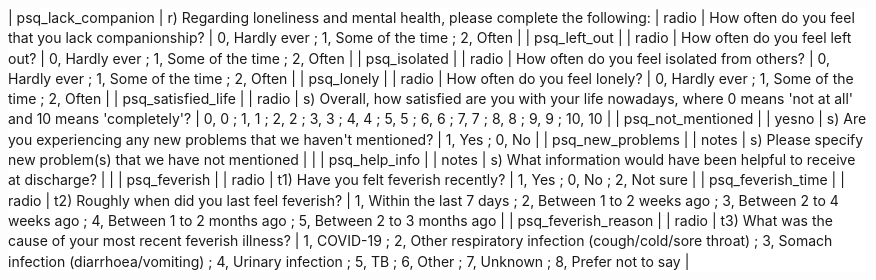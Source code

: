 | psq\_lack\_companion             | r) Regarding loneliness and mental health, please complete the following:       | radio      | How often do you feel that you lack companionship?                                                                                                                   | 0, Hardly ever ; 1, Some of the time ; 2, Often                                                                                                                                                                         |
| psq\_left\_out                   |                                                                                 | radio      | How often do you feel left out?                                                                                                                                      | 0, Hardly ever ; 1, Some of the time ; 2, Often                                                                                                                                                                         |
| psq\_isolated                    |                                                                                 | radio      | How often do you feel isolated from others?                                                                                                                          | 0, Hardly ever ; 1, Some of the time ; 2, Often                                                                                                                                                                         |
| psq\_lonely                      |                                                                                 | radio      | How often do you feel lonely?                                                                                                                                        | 0, Hardly ever ; 1, Some of the time ; 2, Often                                                                                                                                                                         |
| psq\_satisfied\_life             |                                                                                 | radio      | s) Overall, how satisfied are you with your life nowadays, where 0 means 'not at all' and 10 means 'completely'?                                                     | 0, 0 ; 1, 1 ; 2, 2 ; 3, 3 ; 4, 4 ; 5, 5 ; 6, 6 ; 7, 7 ; 8, 8 ; 9, 9 ; 10, 10                                                                                                                                            |
| psq\_not\_mentioned              |                                                                                 | yesno      | s) Are you experiencing any new problems that we haven't mentioned?                                                                                                  | 1, Yes ; 0, No                                                                                                                                                                                                          |
| psq\_new\_problems               |                                                                                 | notes      | s) Please specify new problem(s) that we have not mentioned                                                                                                          |                                                                                                                                                                                                                         |
| psq\_help\_info                  |                                                                                 | notes      | s) What information would have been helpful to receive at discharge?                                                                                                 |                                                                                                                                                                                                                         |
| psq\_feverish                    |                                                                                 | radio      | t1) Have you felt feverish recently?                                                                                                                                 | 1, Yes ; 0, No ; 2, Not sure                                                                                                                                                                                            |
| psq\_feverish\_time              |                                                                                 | radio      | t2) Roughly when did you last feel feverish?                                                                                                                         | 1, Within the last 7 days ; 2, Between 1 to 2 weeks ago ; 3, Between 2 to 4 weeks ago ; 4, Between 1 to 2 months ago ; 5, Between 2 to 3 months ago                                                                     |
| psq\_feverish\_reason            |                                                                                 | radio      | t3) What was the cause of your most recent feverish illness?                                                                                                         | 1, COVID-19 ; 2, Other respiratory infection (cough/cold/sore throat) ; 3, Somach infection (diarrhoea/vomiting) ; 4, Urinary infection ; 5, TB ; 6, Other ; 7, Unknown ; 8, Prefer not to say                          |